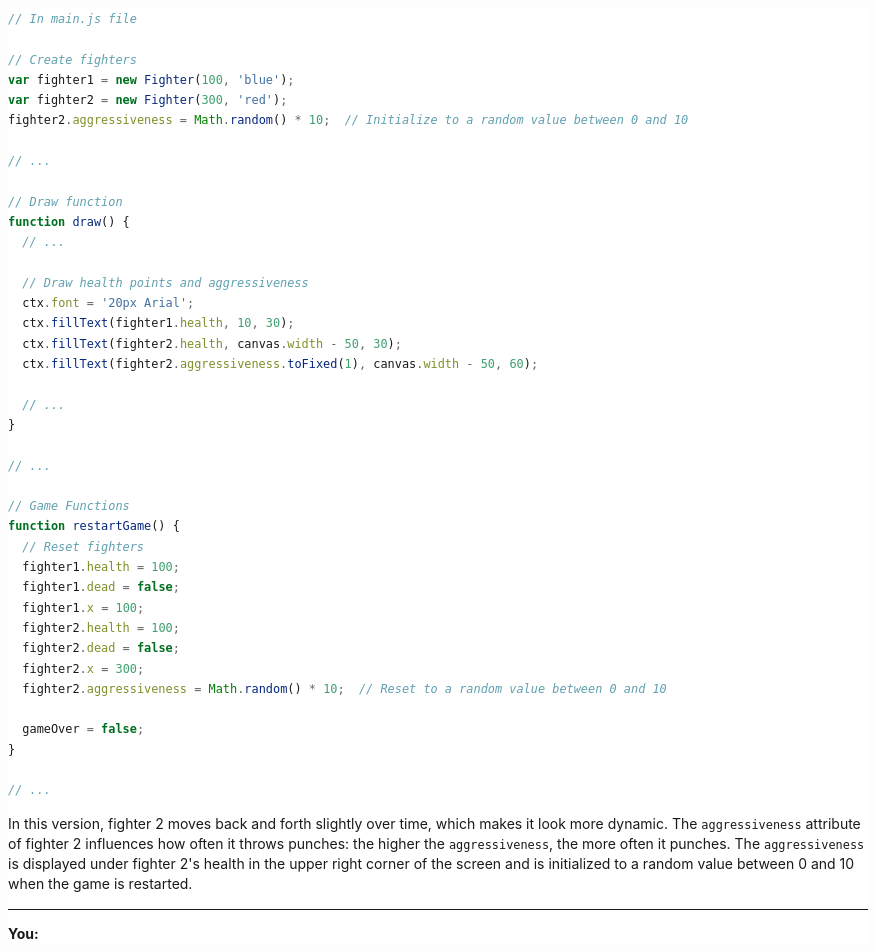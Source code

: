 ```javascript
// In main.js file

// Create fighters
var fighter1 = new Fighter(100, 'blue');
var fighter2 = new Fighter(300, 'red');
fighter2.aggressiveness = Math.random() * 10;  // Initialize to a random value between 0 and 10

// ...

// Draw function
function draw() {
  // ...

  // Draw health points and aggressiveness
  ctx.font = '20px Arial';
  ctx.fillText(fighter1.health, 10, 30);
  ctx.fillText(fighter2.health, canvas.width - 50, 30);
  ctx.fillText(fighter2.aggressiveness.toFixed(1), canvas.width - 50, 60);

  // ...
}

// ...

// Game Functions
function restartGame() {
  // Reset fighters
  fighter1.health = 100;
  fighter1.dead = false;
  fighter1.x = 100;
  fighter2.health = 100;
  fighter2.dead = false;
  fighter2.x = 300;
  fighter2.aggressiveness = Math.random() * 10;  // Reset to a random value between 0 and 10

  gameOver = false;
}

// ...

```
In this version, fighter 2 moves back and forth slightly over time, which makes it look more dynamic. The `aggressiveness` attribute of fighter 2 influences how often it throws punches: the higher the `aggressiveness`, the more often it punches. The `aggressiveness` is displayed under fighter 2's health in the upper right corner of the screen and is initialized to a random value between 0 and 10 when the game is restarted.


------------------

**You:**
